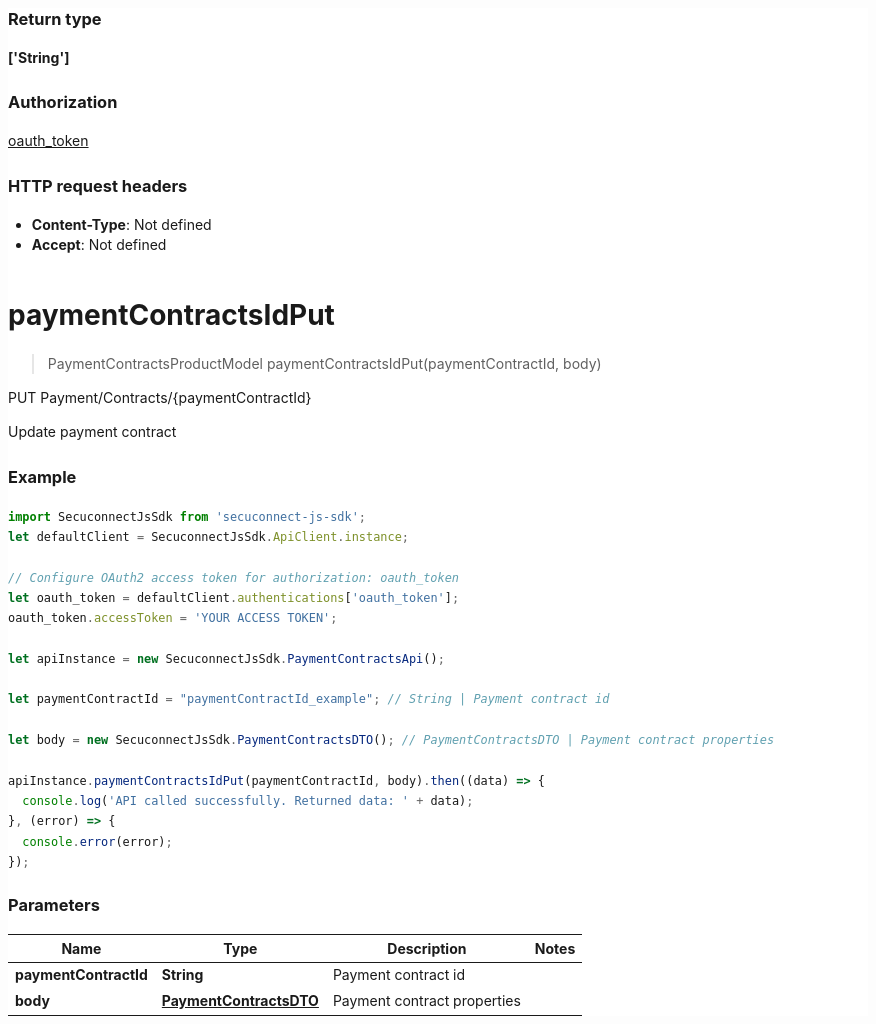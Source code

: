 ### Return type

**[&#39;String&#39;]**

### Authorization

[oauth_token](../README.md#oauth_token)

### HTTP request headers

 - **Content-Type**: Not defined
 - **Accept**: Not defined

<a name="paymentContractsIdPut"></a>
# **paymentContractsIdPut**
> PaymentContractsProductModel paymentContractsIdPut(paymentContractId, body)

PUT Payment/Contracts/{paymentContractId}

Update payment contract

### Example
```javascript
import SecuconnectJsSdk from 'secuconnect-js-sdk';
let defaultClient = SecuconnectJsSdk.ApiClient.instance;

// Configure OAuth2 access token for authorization: oauth_token
let oauth_token = defaultClient.authentications['oauth_token'];
oauth_token.accessToken = 'YOUR ACCESS TOKEN';

let apiInstance = new SecuconnectJsSdk.PaymentContractsApi();

let paymentContractId = "paymentContractId_example"; // String | Payment contract id

let body = new SecuconnectJsSdk.PaymentContractsDTO(); // PaymentContractsDTO | Payment contract properties

apiInstance.paymentContractsIdPut(paymentContractId, body).then((data) => {
  console.log('API called successfully. Returned data: ' + data);
}, (error) => {
  console.error(error);
});

```

### Parameters

Name | Type | Description  | Notes
------------- | ------------- | ------------- | -------------
 **paymentContractId** | **String**| Payment contract id | 
 **body** | [**PaymentContractsDTO**](PaymentContractsDTO.md)| Payment contract properties | 
